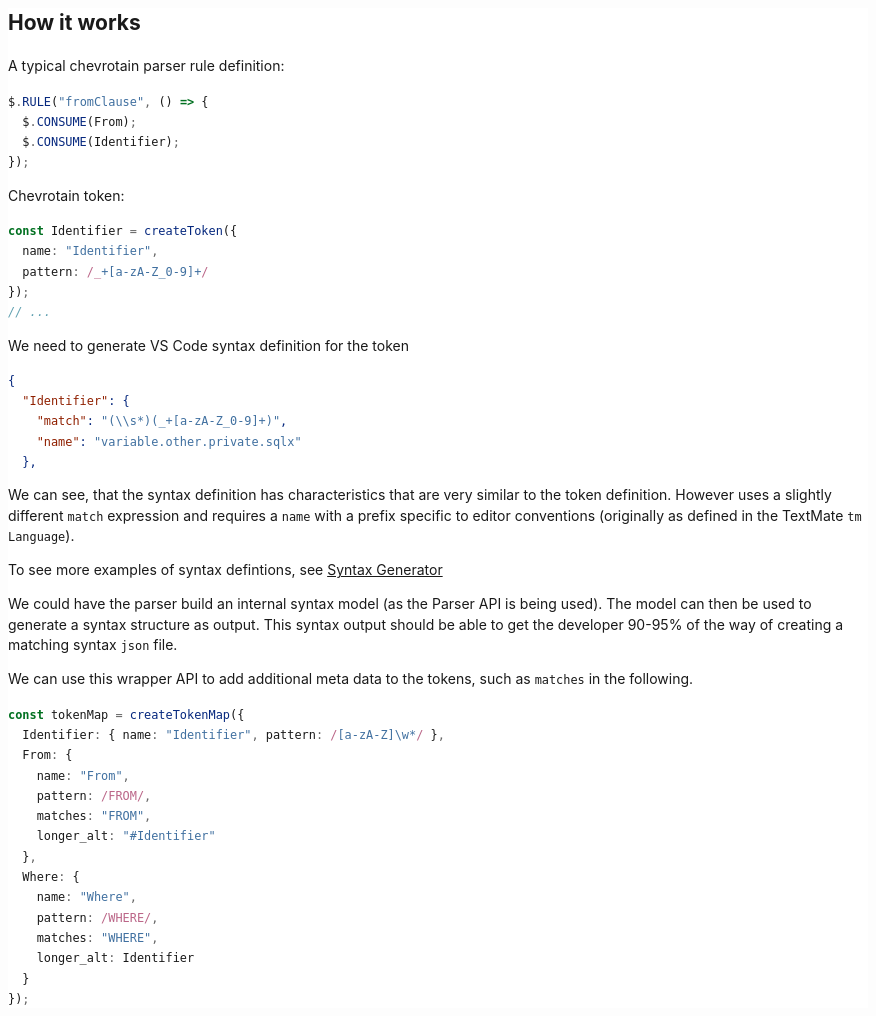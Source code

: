 
## How it works

A typical chevrotain parser rule definition:

```ts
$.RULE("fromClause", () => {
  $.CONSUME(From);
  $.CONSUME(Identifier);
});
```

Chevrotain token:

```ts
const Identifier = createToken({
  name: "Identifier",
  pattern: /_+[a-zA-Z_0-9]+/
});
// ...
```

We need to generate VS Code syntax definition for the token

```json
{
  "Identifier": {
    "match": "(\\s*)(_+[a-zA-Z_0-9]+)",
    "name": "variable.other.private.sqlx"
  },
```

We can see, that the syntax definition has characteristics that are very similar to the token definition. However uses a slightly different `match` expression and requires a `name` with a prefix specific to editor conventions (originally as defined in the TextMate `tmLanguage`).

To see more examples of syntax defintions, see [Syntax Generator](./SyntaxGen.md)

We could have the parser build an internal syntax model (as the Parser API is being used). The model can then be used to generate a syntax structure as output. This syntax output should be able to get the developer 90-95% of the way of creating a matching syntax `json` file.

We can use this wrapper API to add additional meta data to the tokens, such as `matches` in the following.

```ts
const tokenMap = createTokenMap({
  Identifier: { name: "Identifier", pattern: /[a-zA-Z]\w*/ },
  From: {
    name: "From",
    pattern: /FROM/,
    matches: "FROM",
    longer_alt: "#Identifier"
  },
  Where: {
    name: "Where",
    pattern: /WHERE/,
    matches: "WHERE",
    longer_alt: Identifier
  }
});
```
